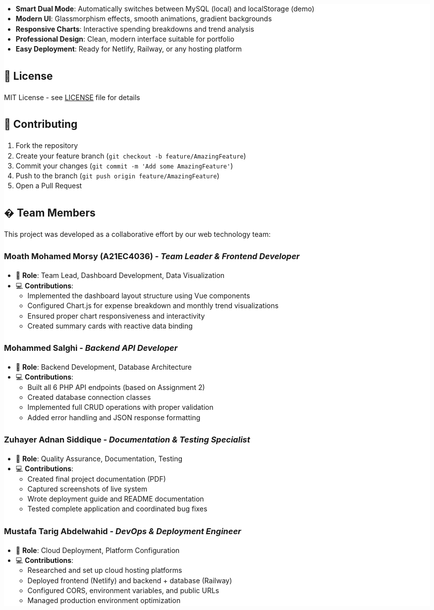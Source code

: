 - **Smart Dual Mode**: Automatically switches between MySQL (local) and localStorage (demo)
- **Modern UI**: Glassmorphism effects, smooth animations, gradient backgrounds
- **Responsive Charts**: Interactive spending breakdowns and trend analysis
- **Professional Design**: Clean, modern interface suitable for portfolio
- **Easy Deployment**: Ready for Netlify, Railway, or any hosting platform

## 📄 License

MIT License - see [LICENSE](LICENSE) file for details

## 🤝 Contributing

1. Fork the repository
2. Create your feature branch (`git checkout -b feature/AmazingFeature`)
3. Commit your changes (`git commit -m 'Add some AmazingFeature'`)
4. Push to the branch (`git push origin feature/AmazingFeature`)
5. Open a Pull Request

## � Team Members

This project was developed as a collaborative effort by our web technology team:

### **Moath Mohamed Morsy (A21EC4036)** - *Team Leader & Frontend Developer*
- 🎯 **Role**: Team Lead, Dashboard Development, Data Visualization
- 💻 **Contributions**: 
  - Implemented the dashboard layout structure using Vue components
  - Configured Chart.js for expense breakdown and monthly trend visualizations
  - Ensured proper chart responsiveness and interactivity
  - Created summary cards with reactive data binding

### **Mohammed Salghi** - *Backend API Developer*
- 🎯 **Role**: Backend Development, Database Architecture
- 💻 **Contributions**:
  - Built all 6 PHP API endpoints (based on Assignment 2)
  - Created database connection classes
  - Implemented full CRUD operations with proper validation
  - Added error handling and JSON response formatting

### **Zuhayer Adnan Siddique** - *Documentation & Testing Specialist*
- 🎯 **Role**: Quality Assurance, Documentation, Testing
- 💻 **Contributions**:
  - Created final project documentation (PDF)
  - Captured screenshots of live system
  - Wrote deployment guide and README documentation
  - Tested complete application and coordinated bug fixes

### **Mustafa Tarig Abdelwahid** - *DevOps & Deployment Engineer*
- 🎯 **Role**: Cloud Deployment, Platform Configuration
- 💻 **Contributions**:
  - Researched and set up cloud hosting platforms
  - Deployed frontend (Netlify) and backend + database (Railway)
  - Configured CORS, environment variables, and public URLs
  - Managed production environment optimization
